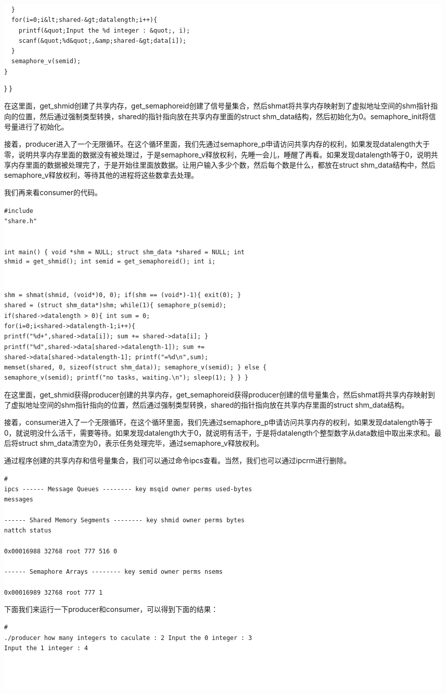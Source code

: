       }
      for(i=0;i&lt;shared-&gt;datalength;i++){
        printf(&quot;Input the %d integer : &quot;, i);
        scanf(&quot;%d&quot;,&amp;shared-&gt;data[i]);
      }
      semaphore_v(semid);
    }
  }
}
</code></pre><p>在这里面，get_shmid创建了共享内存，get_semaphoreid创建了信号量集合，然后shmat将共享内存映射到了虚拟地址空间的shm指针指向的位置，然后通过强制类型转换，shared的指针指向放在共享内存里面的struct shm_data结构，然后初始化为0。semaphore_init将信号量进行了初始化。</p><p>接着，producer进入了一个无限循环。在这个循环里面，我们先通过semaphore_p申请访问共享内存的权利，如果发现datalength大于零，说明共享内存里面的数据没有被处理过，于是semaphore_v释放权利，先睡一会儿，睡醒了再看。如果发现datalength等于0，说明共享内存里面的数据被处理完了，于是开始往里面放数据。让用户输入多少个数，然后每个数是什么，都放在struct shm_data结构中，然后semaphore_v释放权利，等待其他的进程将这些数拿去处理。</p><p>我们再来看consumer的代码。</p><pre><code>#include &quot;share.h&quot;

int main() {
  void *shm = NULL;
  struct shm_data *shared = NULL;
  int shmid = get_shmid();
  int semid = get_semaphoreid();
  int i;
  
  shm = shmat(shmid, (void*)0, 0);
  if(shm == (void*)-1){
    exit(0);
  }
  shared = (struct shm_data*)shm;
  while(1){
    semaphore_p(semid);
    if(shared-&gt;datalength &gt; 0){
      int sum = 0;
      for(i=0;i&lt;shared-&gt;datalength-1;i++){
        printf(&quot;%d+&quot;,shared-&gt;data[i]);
        sum += shared-&gt;data[i];
      }
      printf(&quot;%d&quot;,shared-&gt;data[shared-&gt;datalength-1]);
      sum += shared-&gt;data[shared-&gt;datalength-1];
      printf(&quot;=%d\n&quot;,sum);
      memset(shared, 0, sizeof(struct shm_data));
      semaphore_v(semid);
    } else {
      semaphore_v(semid);
      printf(&quot;no tasks, waiting.\n&quot;);
      sleep(1);
    }
  }
}
</code></pre><p>在这里面，get_shmid获得producer创建的共享内存，get_semaphoreid获得producer创建的信号量集合，然后shmat将共享内存映射到了虚拟地址空间的shm指针指向的位置，然后通过强制类型转换，shared的指针指向放在共享内存里面的struct shm_data结构。</p><p>接着，consumer进入了一个无限循环，在这个循环里面，我们先通过semaphore_p申请访问共享内存的权利，如果发现datalength等于0，就说明没什么活干，需要等待。如果发现datalength大于0，就说明有活干，于是将datalength个整型数字从data数组中取出来求和。最后将struct shm_data清空为0，表示任务处理完毕，通过semaphore_v释放权利。</p><p>通过程序创建的共享内存和信号量集合，我们可以通过命令ipcs查看。当然，我们也可以通过ipcrm进行删除。</p><pre><code># ipcs
------ Message Queues --------
key        msqid      owner      perms      used-bytes   messages    
------ Shared Memory Segments --------
key        shmid      owner      perms      bytes      nattch     status      
0x00016988 32768      root       777        516        0             
------ Semaphore Arrays --------
key        semid      owner      perms      nsems     
0x00016989 32768      root       777        1 
</code></pre><p>下面我们来运行一下producer和consumer，可以得到下面的结果：</p><pre><code># ./producer 
how many integers to caculate : 2
Input the 0 integer : 3
Input the 1 integer : 4
